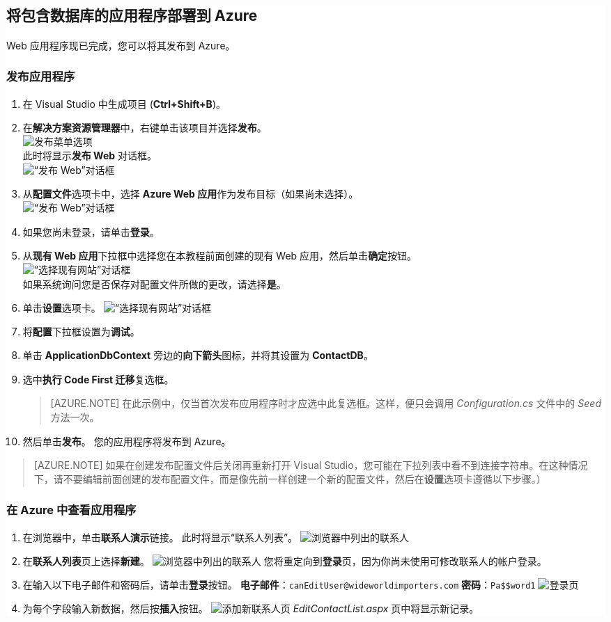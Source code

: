 ## 将包含数据库的应用程序部署到 Azure 
Web 应用程序现已完成，您可以将其发布到 Azure。

### 发布应用程序 
1. 在 Visual Studio 中生成项目 (**Ctrl+Shift+B**)。
2. 在**解决方案资源管理器**中，右键单击该项目并选择**发布**。  
	![发布菜单选项](./media/web-sites-dotnet-deploy-aspnet-webforms-app-membership-oauth-sql-database/SecureWebForms22.png)  
	此时将显示**发布 Web** 对话框。  
	![“发布 Web”对话框](./media/web-sites-dotnet-deploy-aspnet-webforms-app-membership-oauth-sql-database/SecureWebForms22a.png)  
3. 从**配置文件**选项卡中，选择 **Azure Web 应用**作为发布目标（如果尚未选择）。  
	![“发布 Web”对话框](./media/web-sites-dotnet-deploy-aspnet-webforms-app-membership-oauth-sql-database/SecureWebForms23.png)  
4. 如果您尚未登录，请单击**登录**。
5. 从**现有 Web 应用**下拉框中选择您在本教程前面创建的现有 Web 应用，然后单击**确定**按钮。  
	![“选择现有网站”对话框](./media/web-sites-dotnet-deploy-aspnet-webforms-app-membership-oauth-sql-database/SecureWebForms25.png)  
	如果系统询问您是否保存对配置文件所做的更改，请选择**是**。
6. 单击**设置**选项卡。
	![“选择现有网站”对话框](./media/web-sites-dotnet-deploy-aspnet-webforms-app-membership-oauth-sql-database/SecureWebForms26.png)  
7. 将**配置**下拉框设置为**调试**。
8. 单击 **ApplicationDbContext** 旁边的**向下箭头**图标，并将其设置为 **ContactDB**。
9. 选中**执行 Code First 迁移**复选框。  

	>[AZURE.NOTE]
	在此示例中，仅当首次发布应用程序时才应选中此复选框。这样，便只会调用 *Configuration.cs* 文件中的 *Seed* 方法一次。

10. 然后单击**发布**。
	您的应用程序将发布到 Azure。

>[AZURE.NOTE]
如果在创建发布配置文件后关闭再重新打开 Visual Studio，您可能在下拉列表中看不到连接字符串。在这种情况下，请不要编辑前面创建的发布配置文件，而是像先前一样创建一个新的配置文件，然后在**设置**选项卡遵循以下步骤。）

### 在 Azure 中查看应用程序 
1. 在浏览器中，单击**联系人演示**链接。
	此时将显示“联系人列表”。
	![浏览器中列出的联系人](./media/web-sites-dotnet-deploy-aspnet-webforms-app-membership-oauth-sql-database/SecureWebForms27.png)  

2. 在**联系人列表**页上选择**新建**。
	![浏览器中列出的联系人](./media/web-sites-dotnet-deploy-aspnet-webforms-app-membership-oauth-sql-database/SecureWebForms29.png)
	您将重定向到**登录**页，因为你尚未使用可修改联系人的帐户登录。
3. 在输入以下电子邮件和密码后，请单击**登录**按钮。
	**电子邮件**：`canEditUser@wideworldimporters.com`
	**密码**：`Pa$$word1`
	![登录页](./media/web-sites-dotnet-deploy-aspnet-webforms-app-membership-oauth-sql-database/SecureWebForms28.png)  

4. 为每个字段输入新数据，然后按**插入**按钮。
	![添加新联系人页](./media/web-sites-dotnet-deploy-aspnet-webforms-app-membership-oauth-sql-database/SecureWebForms30.png)
	*EditContactList.aspx* 页中将显示新记录。
